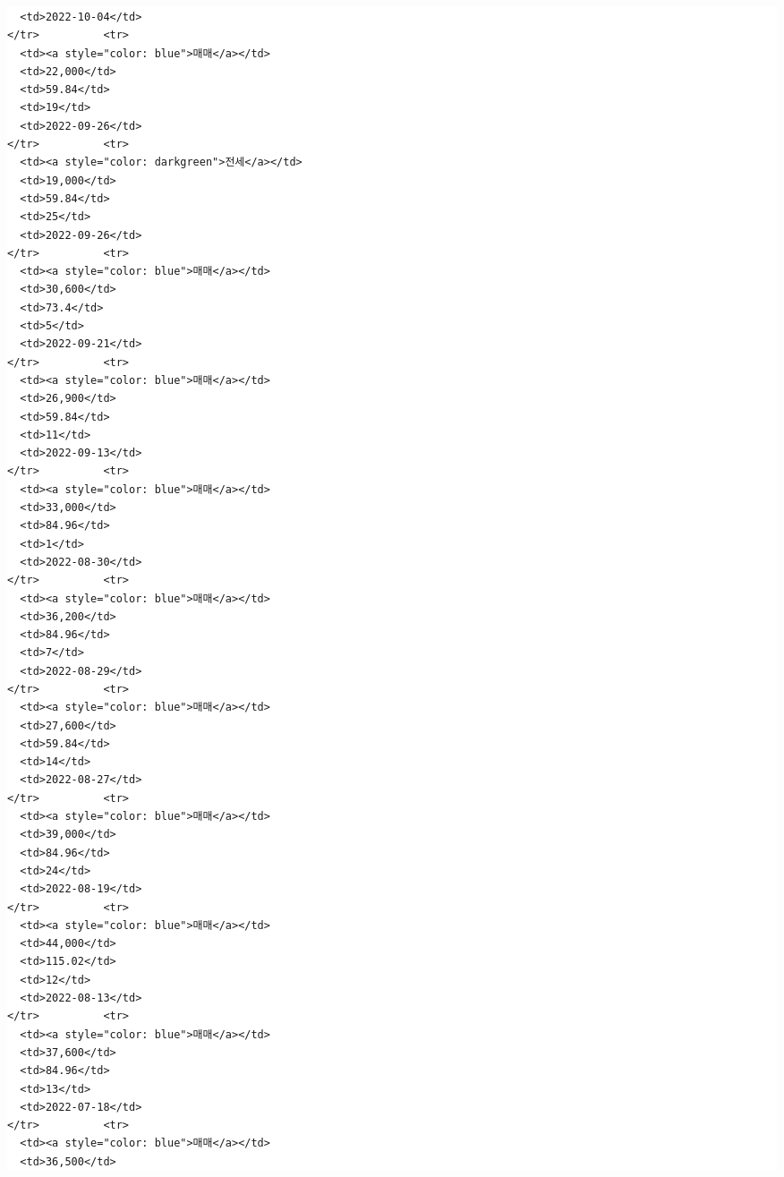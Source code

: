       <td>2022-10-04</td>
    </tr>          <tr>
      <td><a style="color: blue">매매</a></td>
      <td>22,000</td>
      <td>59.84</td>
      <td>19</td>
      <td>2022-09-26</td>
    </tr>          <tr>
      <td><a style="color: darkgreen">전세</a></td>
      <td>19,000</td>
      <td>59.84</td>
      <td>25</td>
      <td>2022-09-26</td>
    </tr>          <tr>
      <td><a style="color: blue">매매</a></td>
      <td>30,600</td>
      <td>73.4</td>
      <td>5</td>
      <td>2022-09-21</td>
    </tr>          <tr>
      <td><a style="color: blue">매매</a></td>
      <td>26,900</td>
      <td>59.84</td>
      <td>11</td>
      <td>2022-09-13</td>
    </tr>          <tr>
      <td><a style="color: blue">매매</a></td>
      <td>33,000</td>
      <td>84.96</td>
      <td>1</td>
      <td>2022-08-30</td>
    </tr>          <tr>
      <td><a style="color: blue">매매</a></td>
      <td>36,200</td>
      <td>84.96</td>
      <td>7</td>
      <td>2022-08-29</td>
    </tr>          <tr>
      <td><a style="color: blue">매매</a></td>
      <td>27,600</td>
      <td>59.84</td>
      <td>14</td>
      <td>2022-08-27</td>
    </tr>          <tr>
      <td><a style="color: blue">매매</a></td>
      <td>39,000</td>
      <td>84.96</td>
      <td>24</td>
      <td>2022-08-19</td>
    </tr>          <tr>
      <td><a style="color: blue">매매</a></td>
      <td>44,000</td>
      <td>115.02</td>
      <td>12</td>
      <td>2022-08-13</td>
    </tr>          <tr>
      <td><a style="color: blue">매매</a></td>
      <td>37,600</td>
      <td>84.96</td>
      <td>13</td>
      <td>2022-07-18</td>
    </tr>          <tr>
      <td><a style="color: blue">매매</a></td>
      <td>36,500</td>